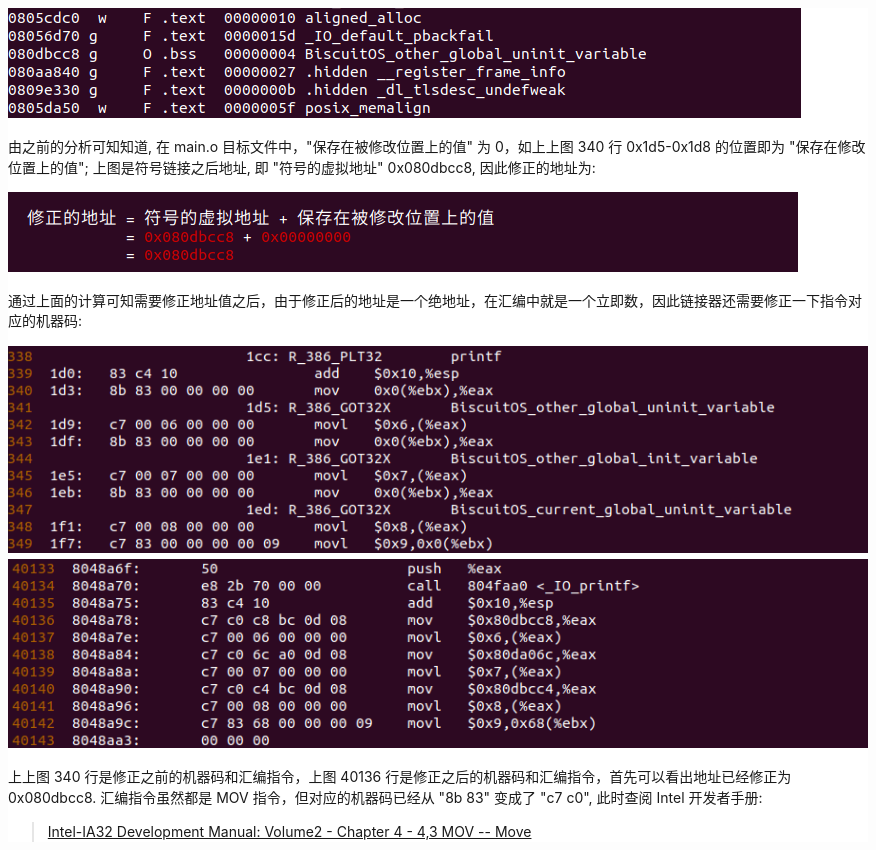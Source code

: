 ![](/assets/PDB/HK/TH000598.png)

由之前的分析可知知道, 在 main.o 目标文件中，"保存在被修改位置上的值" 为 0，如上上图 340 行 0x1d5-0x1d8 的位置即为 "保存在修改位置上的值"; 上图是符号链接之后地址, 即 "符号的虚拟地址" 0x080dbcc8, 因此修正的地址为:

![](/assets/PDB/HK/TH000599.png)

通过上面的计算可知需要修正地址值之后，由于修正后的地址是一个绝地址，在汇编中就是一个立即数，因此链接器还需要修正一下指令对应的机器码:

![](/assets/PDB/HK/TH000595.png)
![](/assets/PDB/HK/TH000600.png)

上上图 340 行是修正之前的机器码和汇编指令，上图 40136 行是修正之后的机器码和汇编指令，首先可以看出地址已经修正为 0x080dbcc8. 汇编指令虽然都是 MOV 指令，但对应的机器码已经从 "8b 83" 变成了 "c7 c0", 此时查阅 Intel 开发者手册:

> [Intel-IA32 Development Manual: Volume2 - Chapter 4 - 4,3 MOV -- Move](https://gitee.com/BiscuitOS_team/Documentation/blob/master/Datasheet/Intel/Intel-IA32_DevelopmentManual.pdf)
